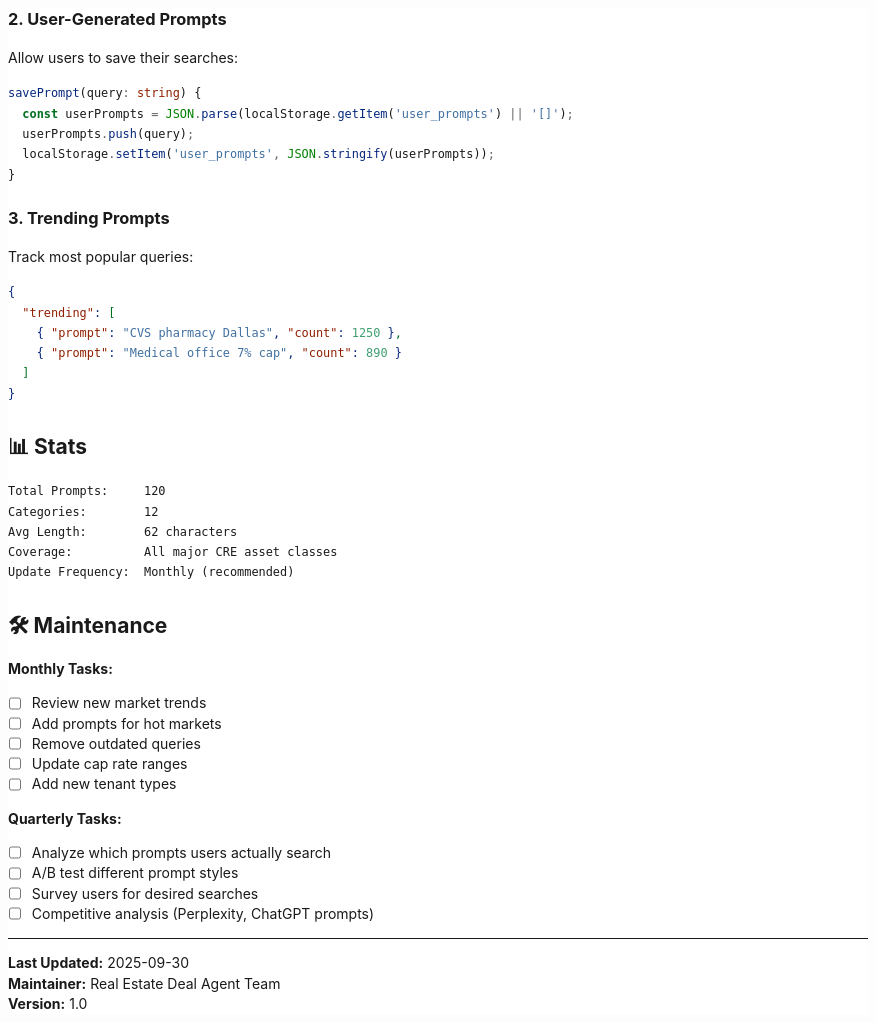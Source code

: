 ### 2. User-Generated Prompts

Allow users to save their searches:

```typescript
savePrompt(query: string) {
  const userPrompts = JSON.parse(localStorage.getItem('user_prompts') || '[]');
  userPrompts.push(query);
  localStorage.setItem('user_prompts', JSON.stringify(userPrompts));
}
```

### 3. Trending Prompts

Track most popular queries:

```json
{
  "trending": [
    { "prompt": "CVS pharmacy Dallas", "count": 1250 },
    { "prompt": "Medical office 7% cap", "count": 890 }
  ]
}
```

## 📊 Stats

```
Total Prompts:     120
Categories:        12
Avg Length:        62 characters
Coverage:          All major CRE asset classes
Update Frequency:  Monthly (recommended)
```

## 🛠️ Maintenance

**Monthly Tasks:**
- [ ] Review new market trends
- [ ] Add prompts for hot markets
- [ ] Remove outdated queries
- [ ] Update cap rate ranges
- [ ] Add new tenant types

**Quarterly Tasks:**
- [ ] Analyze which prompts users actually search
- [ ] A/B test different prompt styles
- [ ] Survey users for desired searches
- [ ] Competitive analysis (Perplexity, ChatGPT prompts)

---

**Last Updated:** 2025-09-30  
**Maintainer:** Real Estate Deal Agent Team  
**Version:** 1.0

